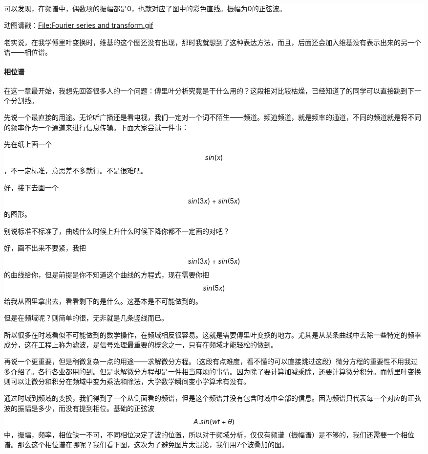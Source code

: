 可以发现，在频谱中，偶数项的振幅都是0，也就对应了图中的彩色直线。振幅为0的正弦波。

动图请戳：[File:Fourier series and transform.gif](https://link.zhihu.com/?target=http%3A//en.wikipedia.org/wiki/File%3AFourier_series_and_transform.gif)

老实说，在我学傅里叶变换时，维基的这个图还没有出现，那时我就想到了这种表达方法，而且，后面还会加入维基没有表示出来的另一个谱——相位谱。

#### 相位谱

在这一章最开始，我想先回答很多人的一个问题：傅里叶分析究竟是干什么用的？这段相对比较枯燥，已经知道了的同学可以直接跳到下一个分割线。

先说一个最直接的用途。无论听广播还是看电视，我们一定对一个词不陌生——频道。频道频道，就是频率的通道，不同的频道就是将不同的频率作为一个通道来进行信息传输。下面大家尝试一件事：

先在纸上画一个$$sin(x)$$ ，不一定标准，意思差不多就行。不是很难吧。

好，接下去画一个$$sin(3x)+sin(5x)$$ 的图形。

别说标准不标准了，曲线什么时候上升什么时候下降你都不一定画的对吧？

好，画不出来不要紧，我把$$sin(3x)+sin(5x)$$ 的曲线给你，但是前提是你不知道这个曲线的方程式，现在需要你把$$sin(5x)$$ 给我从图里拿出去，看看剩下的是什么。这基本是不可能做到的。

但是在频域呢？则简单的很，无非就是几条竖线而已。

所以很多在时域看似不可能做到的数学操作，在频域相反很容易。这就是需要傅里叶变换的地方。尤其是从某条曲线中去除一些特定的频率成分，这在工程上称为滤波，是信号处理最重要的概念之一，只有在频域才能轻松的做到。

再说一个更重要，但是稍微复杂一点的用途——求解微分方程。（这段有点难度，看不懂的可以直接跳过这段）微分方程的重要性不用我过多介绍了。各行各业都用的到。但是求解微分方程却是一件相当麻烦的事情。因为除了要计算加减乘除，还要计算微分积分。而傅里叶变换则可以让微分和积分在频域中变为乘法和除法，大学数学瞬间变小学算术有没有。

通过时域到频域的变换，我们得到了一个从侧面看的频谱，但是这个频谱并没有包含时域中全部的信息。因为频谱只代表每一个对应的正弦波的振幅是多少，而没有提到相位。基础的正弦波$$A.sin(wt+\theta)$$中，振幅，频率，相位缺一不可，不同相位决定了波的位置，所以对于频域分析，仅仅有频谱（振幅谱）是不够的，我们还需要一个相位谱。那么这个相位谱在哪呢？我们看下图，这次为了避免图片太混论，我们用7个波叠加的图。
